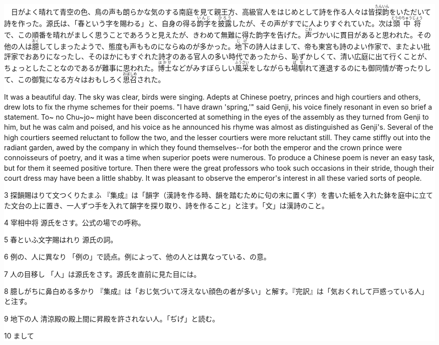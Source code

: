  <p class="yosano">　日がよく晴れて青空の色、鳥の声も朗らかな気のする南庭を見て親王方、高級官人をはじめとして詩を作る人々は皆<RUBY><RB>探韵</RB><RP>（</RP><RT>たんいん</RT><RP>）</RP></RUBY>をいただいて詩を作った。源氏は、「春という字を賜わる」と、自身の得る<RUBY><RB>韵字</RB><RP>（</RP><RT>いんじ</RT><RP>）</RP></RUBY>を<RUBY><RB>披露</RB><RP>（</RP><RT>ひろう</RT><RP>）</RP></RUBY>したが、その声がすでに人よりすぐれていた。次は<RUBY><RB>頭中将</RB><RP>（</RP><RT>とうのちゅうじょう</RT><RP>）</RP></RUBY>で、この順番を晴れがましく思うことであろうと見えたが、きわめて無難に得た韵字を告げた。<RUBY><RB>声</RB><RP>（</RP><RT>こわ</RT><RP>）</RP></RUBY>づかいに貫目があると思われた。その他の人は<RUBY><RB>臆</RB><RP>（</RP><RT>おく</RT><RP>）</RP></RUBY>してしまったようで、態度も声もものにならぬのが多かった。<RUBY><RB>地下</RB><RP>（</RP><RT>じげ</RT><RP>）</RP></RUBY>の詩人はまして、帝も東宮も詩のよい作家で、またよい批評家でおありになったし、そのほかにもすぐれた詩才のある官人の多い時代であったから、恥ずかしくて、清い広庭に出て行くことが、ちょっとしたことなのであるが難事に思われた。<RUBY><RB>博士</RB><RP>（</RP><RT>はかせ</RT><RP>）</RP></RUBY>などがみすぼらしい<RUBY><RB>風采</RB><RP>（</RP><RT>ふうさい</RT><RP>）</RP></RUBY>をしながらも<RUBY><RB>場馴</RB><RP>（</RP><RT>ばな</RT><RP>）</RP></RUBY>れて進退するのにも御同情が寄ったりして、この御覧になる方々はおもしろく<RUBY><RB>思召</RB><RP>（</RP><RT>おぼしめ</RT><RP>）</RP></RUBY>された。<BR></p>
  <p class="seiden"> It was a beautiful day. The sky was clear, birds were singing. Adepts at Chinese poetry, princes and high courtiers and others, drew lots to fix the rhyme schemes for their poems.
    "I have drawn 'spring,'" said Genji, his voice finely resonant in even so brief a statement.
    To~ no Chu~jo~ might have been disconcerted at something in the eyes of the assembly as they turned from Genji to him, but he was calm and poised, and his voice as he announced his rhyme was almost as distinguished as Genji's. Several of the high courtiers seemed reluctant to follow the two, and the lesser courtiers were more reluctant still. They came stiffly out into the radiant garden, awed by the company in which they found themselves--for both the emperor and the crown prince were connoisseurs of poetry, and it was a time when superior poets were numerous. To produce a Chinese poem is never an easy task, but for them it seemed positive torture. Then there were the great professors who took such occasions in their stride, though their court dress may have been a little shabby. It was pleasant to observe the emperor's interest in all these varied sorts of people.</p>
  
  <div class="annotations">
	<p class="annotation">
		<span class="annotation_num">3</span>
		<span class="annotation_title">探韻賜はりて文つくりたまふ</span>
		<span class="annotation_body">『集成』は「韻字（漢詩を作る時、韻を踏むために句の末に置く字）を書いた紙を入れた鉢を庭中に立てた文台の上に置き、一人ずつ手を入れて韻字を探り取り、詩を作ること」と注す。「文」は漢詩のこと。</span>
	</p> 
	<p class="annotation">
		<span class="annotation_num">4</span>
		<span class="annotation_title">宰相中将</span>
		<span class="annotation_body">源氏をさす。公式の場での呼称。</span>
	</p> 
	<p class="annotation">
		<span class="annotation_num">5</span>
		<span class="annotation_title">春といふ文字賜はれり</span>
		<span class="annotation_body">源氏の詞。</span>
	</p> 
	<p class="annotation">
		<span class="annotation_num">6</span>
		<span class="annotation_title">例の、人に異なり</span>
		<span class="annotation_body">「例の」で読点。例によって、他の人とは異なっている、の意。</span>
	</p> 
	<p class="annotation">
		<span class="annotation_num">7</span>
		<span class="annotation_title">人の目移し</span>
		<span class="annotation_body">「人」は源氏をさす。源氏を直前に見た目には。</span>
	</p> 
	<p class="annotation">
		<span class="annotation_num">8</span>
		<span class="annotation_title">臆しがちに鼻白める多かり</span>
		<span class="annotation_body">『集成』は「おじ気づいて冴えない顔色の者が多い」と解す。『完訳』は「気おくれして戸惑っている人」と注す。</span>
	</p> 
	<p class="annotation">
		<span class="annotation_num">9</span>
		<span class="annotation_title">地下の人</span>
		<span class="annotation_body">清涼殿の殿上間に昇殿を許されない人。「ぢげ」と読む。</span>
	</p> 
	<p class="annotation">
		<span class="annotation_num">10</span>
		<span class="annotation_title">まして</span>
